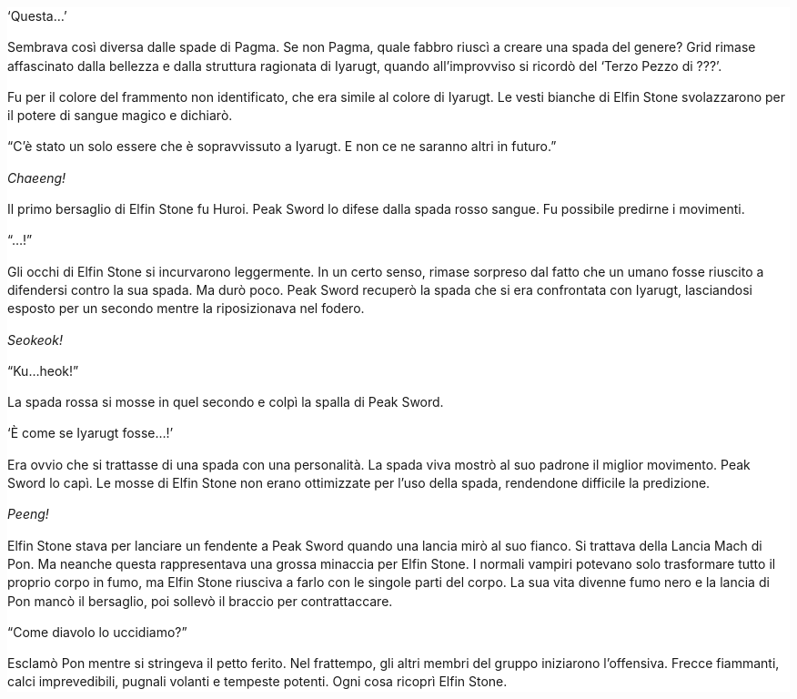 
‘Questa…’


Sembrava così diversa dalle spade di Pagma. Se non Pagma, quale fabbro riuscì a creare una spada del genere? Grid rimase affascinato dalla bellezza e dalla struttura ragionata di Iyarugt, quando all’improvviso si ricordò del ‘Terzo Pezzo di ???’.


Fu per il colore del frammento non identificato, che era simile al colore di Iyarugt. Le vesti bianche di Elfin Stone svolazzarono per il potere di sangue magico e dichiarò.


“C’è stato un solo essere che è sopravvissuto a Iyarugt. E non ce ne saranno altri in futuro.”


<em>Chaeeng!</em>


Il primo bersaglio di Elfin Stone fu Huroi. Peak Sword lo difese dalla spada rosso sangue. Fu possibile predirne i movimenti.


“…!”


Gli occhi di Elfin Stone si incurvarono leggermente. In un certo senso, rimase sorpreso dal fatto che un umano fosse riuscito a difendersi contro la sua spada. Ma durò poco. Peak Sword recuperò la spada che si era confrontata con Iyarugt, lasciandosi esposto per un secondo mentre la riposizionava nel fodero.


<em>Seokeok!</em>


“Ku…heok!”


La spada rossa si mosse in quel secondo e colpì la spalla di Peak Sword.


‘È come se Iyarugt fosse…!’


Era ovvio che si trattasse di una spada con una personalità. La spada viva mostrò al suo padrone il miglior movimento. Peak Sword lo capì. Le mosse di Elfin Stone non erano ottimizzate per l’uso della spada, rendendone difficile la predizione.


<em>Peeng!</em>


Elfin Stone stava per lanciare un fendente a Peak Sword quando una lancia mirò al suo fianco. Si trattava della Lancia Mach di Pon. Ma neanche questa rappresentava una grossa minaccia per Elfin Stone. I normali vampiri potevano solo trasformare tutto il proprio corpo in fumo, ma Elfin Stone riusciva a farlo con le singole parti del corpo. La sua vita divenne fumo nero e la lancia di Pon mancò il bersaglio, poi sollevò il braccio per contrattaccare.


“Come diavolo lo uccidiamo?”


Esclamò Pon mentre si stringeva il petto ferito. Nel frattempo, gli altri membri del gruppo iniziarono l’offensiva. Frecce fiammanti, calci imprevedibili, pugnali volanti e tempeste potenti. Ogni cosa ricoprì Elfin Stone.
